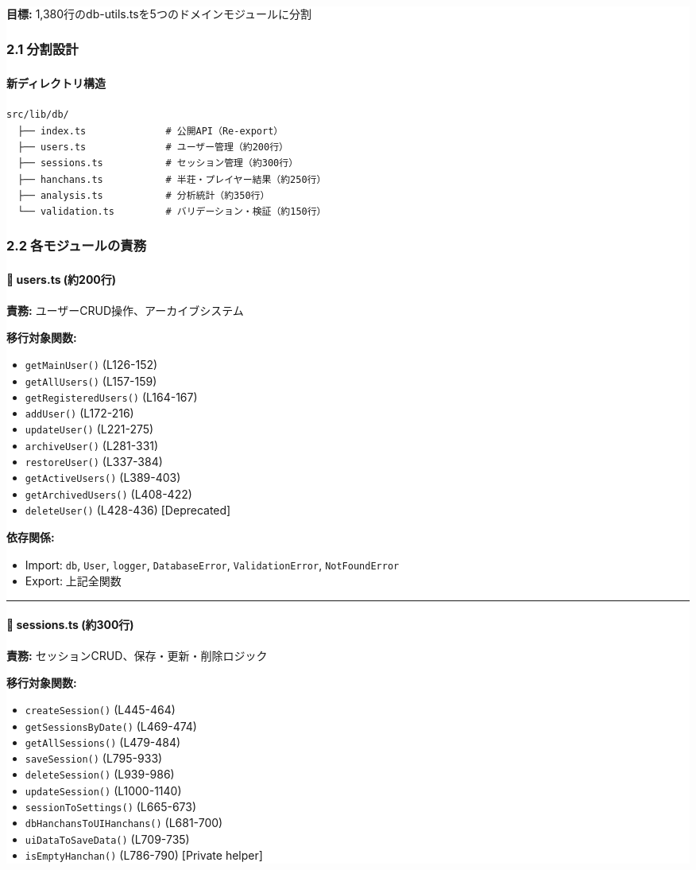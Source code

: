 **目標:** 1,380行のdb-utils.tsを5つのドメインモジュールに分割

### 2.1 分割設計

#### 新ディレクトリ構造
```
src/lib/db/
  ├── index.ts              # 公開API（Re-export）
  ├── users.ts              # ユーザー管理（約200行）
  ├── sessions.ts           # セッション管理（約300行）
  ├── hanchans.ts           # 半荘・プレイヤー結果（約250行）
  ├── analysis.ts           # 分析統計（約350行）
  └── validation.ts         # バリデーション・検証（約150行）
```

### 2.2 各モジュールの責務

#### 📁 **users.ts** (約200行)

**責務:** ユーザーCRUD操作、アーカイブシステム

**移行対象関数:**
- `getMainUser()` (L126-152)
- `getAllUsers()` (L157-159)
- `getRegisteredUsers()` (L164-167)
- `addUser()` (L172-216)
- `updateUser()` (L221-275)
- `archiveUser()` (L281-331)
- `restoreUser()` (L337-384)
- `getActiveUsers()` (L389-403)
- `getArchivedUsers()` (L408-422)
- `deleteUser()` (L428-436) [Deprecated]

**依存関係:**
- Import: `db`, `User`, `logger`, `DatabaseError`, `ValidationError`, `NotFoundError`
- Export: 上記全関数

---

#### 📁 **sessions.ts** (約300行)

**責務:** セッションCRUD、保存・更新・削除ロジック

**移行対象関数:**
- `createSession()` (L445-464)
- `getSessionsByDate()` (L469-474)
- `getAllSessions()` (L479-484)
- `saveSession()` (L795-933)
- `deleteSession()` (L939-986)
- `updateSession()` (L1000-1140)
- `sessionToSettings()` (L665-673)
- `dbHanchansToUIHanchans()` (L681-700)
- `uiDataToSaveData()` (L709-735)
- `isEmptyHanchan()` (L786-790) [Private helper]

